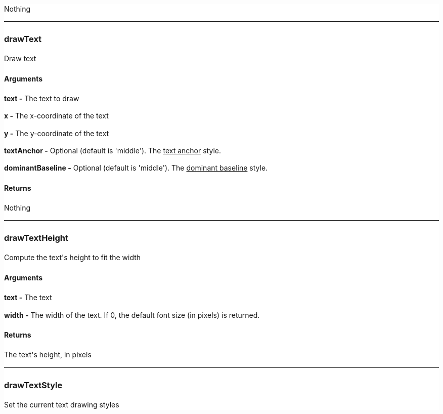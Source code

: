 Nothing

---

### drawText

Draw text

#### Arguments

**text -**
The text to draw

**x -**
The x-coordinate of the text

**y -**
The y-coordinate of the text

**textAnchor -**
Optional (default is 'middle'). The
[text anchor](https://developer.mozilla.org/en-US/docs/Web/SVG/Attribute/text-anchor#usage_notes) style.

**dominantBaseline -**
Optional (default is 'middle'). The
[dominant baseline](https://developer.mozilla.org/en-US/docs/Web/SVG/Attribute/dominant-baseline#usage_notes)
style.

#### Returns

Nothing

---

### drawTextHeight

Compute the text's height to fit the width

#### Arguments

**text -**
The text

**width -**
The width of the text. If 0, the default font size (in pixels) is returned.

#### Returns

The text's height, in pixels

---

### drawTextStyle

Set the current text drawing styles
